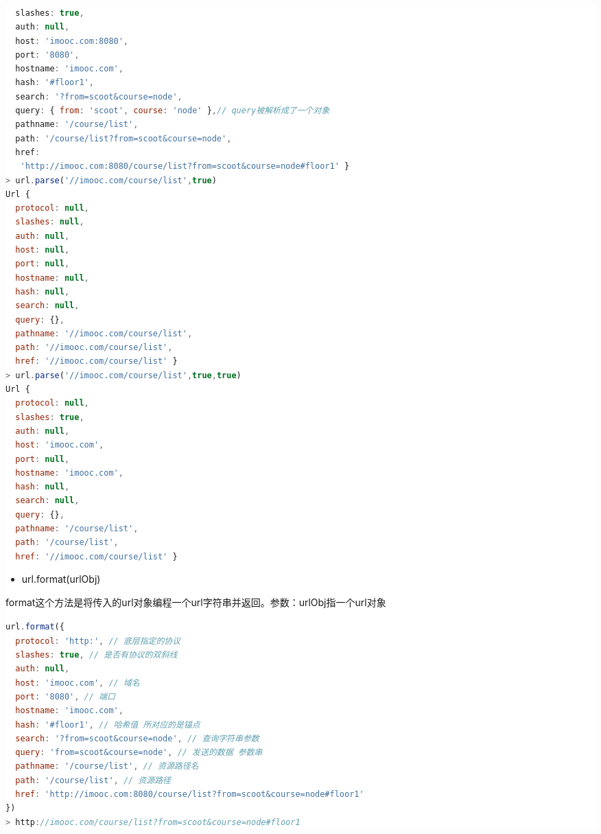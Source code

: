 ```javascript
  slashes: true,
  auth: null,
  host: 'imooc.com:8080',
  port: '8080',
  hostname: 'imooc.com',
  hash: '#floor1',
  search: '?from=scoot&course=node',
  query: { from: 'scoot', course: 'node' },// query被解析成了一个对象
  pathname: '/course/list',
  path: '/course/list?from=scoot&course=node',
  href:
   'http://imooc.com:8080/course/list?from=scoot&course=node#floor1' }
> url.parse('//imooc.com/course/list',true)
Url {
  protocol: null,
  slashes: null,
  auth: null,
  host: null,
  port: null,
  hostname: null,
  hash: null,
  search: null,
  query: {},
  pathname: '//imooc.com/course/list',
  path: '//imooc.com/course/list',
  href: '//imooc.com/course/list' }
> url.parse('//imooc.com/course/list',true,true) 
Url {
  protocol: null,
  slashes: true,
  auth: null,
  host: 'imooc.com',
  port: null,
  hostname: 'imooc.com',
  hash: null,
  search: null,
  query: {},
  pathname: '/course/list',
  path: '/course/list',
  href: '//imooc.com/course/list' }
```

+ url.format(urlObj)

format这个方法是将传入的url对象编程一个url字符串并返回。参数：urlObj指一个url对象

```javascript
url.format({
  protocol: 'http:', // 底层指定的协议
  slashes: true, // 是否有协议的双斜线
  auth: null,
  host: 'imooc.com', // 域名
  port: '8080', // 端口
  hostname: 'imooc.com',
  hash: '#floor1', // 哈希值 所对应的是锚点
  search: '?from=scoot&course=node', // 查询字符串参数
  query: 'from=scoot&course=node', // 发送的数据 参数串
  pathname: '/course/list', // 资源路径名
  path: '/course/list', // 资源路径
  href: 'http://imooc.com:8080/course/list?from=scoot&course=node#floor1'
})
> http://imooc.com/course/list?from=scoot&course=node#floor1
```
